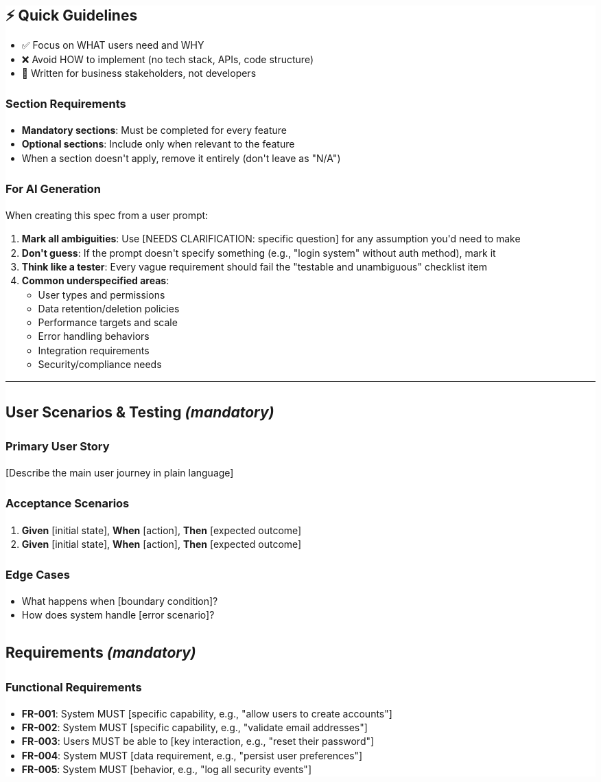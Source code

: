 
## ⚡ Quick Guidelines
- ✅ Focus on WHAT users need and WHY
- ❌ Avoid HOW to implement (no tech stack, APIs, code structure)
- 👥 Written for business stakeholders, not developers

### Section Requirements
- **Mandatory sections**: Must be completed for every feature
- **Optional sections**: Include only when relevant to the feature
- When a section doesn't apply, remove it entirely (don't leave as "N/A")

### For AI Generation
When creating this spec from a user prompt:
1. **Mark all ambiguities**: Use [NEEDS CLARIFICATION: specific question] for any assumption you'd need to make
2. **Don't guess**: If the prompt doesn't specify something (e.g., "login system" without auth method), mark it
3. **Think like a tester**: Every vague requirement should fail the "testable and unambiguous" checklist item
4. **Common underspecified areas**:
   - User types and permissions
   - Data retention/deletion policies  
   - Performance targets and scale
   - Error handling behaviors
   - Integration requirements
   - Security/compliance needs

---

## User Scenarios & Testing *(mandatory)*

### Primary User Story
[Describe the main user journey in plain language]

### Acceptance Scenarios
1. **Given** [initial state], **When** [action], **Then** [expected outcome]
2. **Given** [initial state], **When** [action], **Then** [expected outcome]

### Edge Cases
- What happens when [boundary condition]?
- How does system handle [error scenario]?

## Requirements *(mandatory)*

### Functional Requirements
- **FR-001**: System MUST [specific capability, e.g., "allow users to create accounts"]
- **FR-002**: System MUST [specific capability, e.g., "validate email addresses"]  
- **FR-003**: Users MUST be able to [key interaction, e.g., "reset their password"]
- **FR-004**: System MUST [data requirement, e.g., "persist user preferences"]
- **FR-005**: System MUST [behavior, e.g., "log all security events"]

